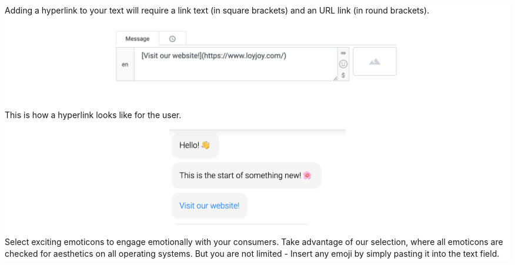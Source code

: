 Adding a hyperlink to your text will require a link text (in square brackets) and an URL link (in round brackets).

<p align="center">
   <img src="link_example.png" alt="Example of using links" title="Example of using links" width="500"/>
</p>

This is how a hyperlink looks like for the user.

<p align="center">
  <img src="link_example_flow.png" alt="Example of using links" title="Example of using links" width="300"/>
</p>

Select exciting emoticons to engage emotionally with your consumers. Take advantage of our selection, where all emoticons are checked for aesthetics on all operating systems. But you are not limited - Insert any emoji by simply pasting it into the text field.

<p align="center">